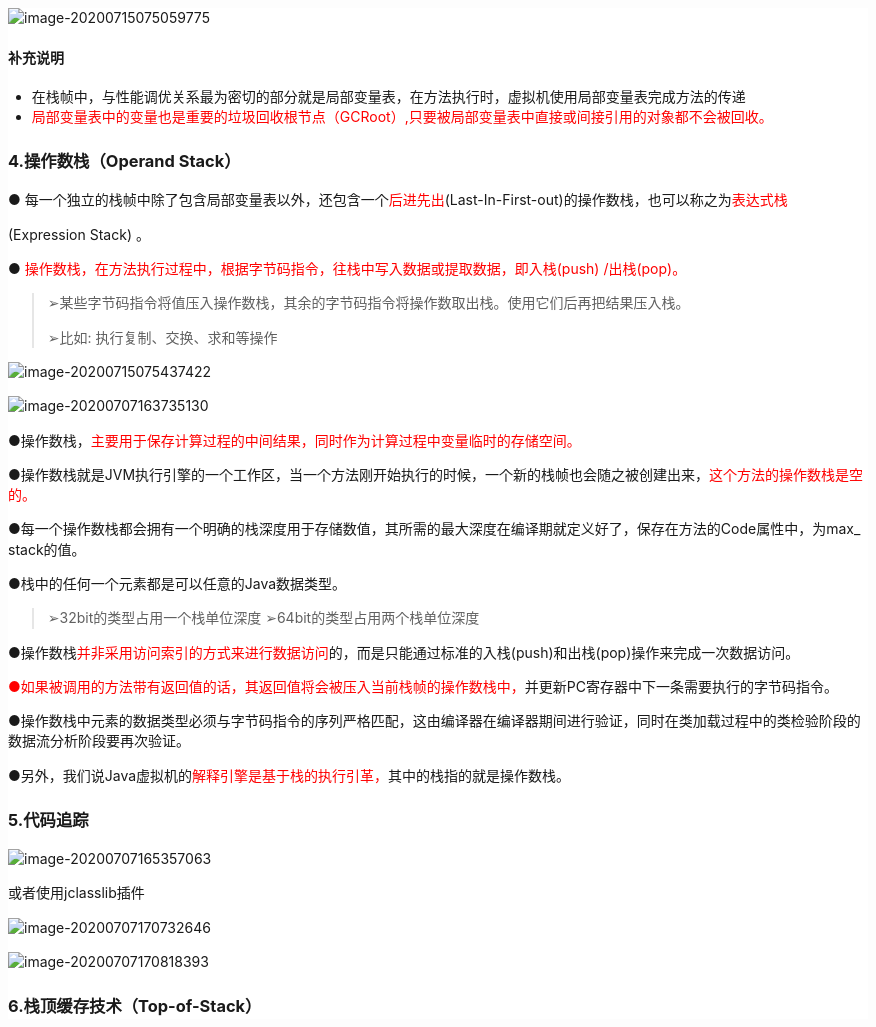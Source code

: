 ![image-20200715075059775](https://gitee.com/XiaoShenKeHeBen/Static/raw/master/image-20200715075059775.png)

#### 补充说明

- 在栈帧中，与性能调优关系最为密切的部分就是局部变量表，在方法执行时，虚拟机使用局部变量表完成方法的传递
- <font color="red">局部变量表中的变量也是重要的垃圾回收根节点（GCRoot）,只要被局部变量表中直接或间接引用的对象都不会被回收。</font>

### 4.操作数栈（Operand Stack）

● 每一个独立的栈帧中除了包含局部变量表以外，还包含一个<font color="red">后进先出</font>(Last-In-First-out)的操作数栈，也可以称之为<font color="red">表达式栈</font>

(Expression Stack) 。

● <font color="red">操作数栈，在方法执行过程中，根据字节码指令，往栈中写入数据或提取数据，即入栈(push) /出栈(pop)。</font>

> ➢某些字节码指令将值压入操作数栈，其余的字节码指令将操作数取出栈。使用它们后再把结果压入栈。
>
> ➢比如: 执行复制、交换、求和等操作

![image-20200715075437422](https://gitee.com/XiaoShenKeHeBen/Static/raw/master/image-20200715075437422.png)

![image-20200707163735130](https://gitee.com/XiaoShenKeHeBen/Static/raw/master/image-20200707163735130.png)



●操作数栈，<font color="red">主要用于保存计算过程的中间结果，同时作为计算过程中变量临时的存储空间。</font>

●操作数栈就是JVM执行引擎的一个工作区，当一个方法刚开始执行的时候，一个新的栈帧也会随之被创建出来，<font color="red">这个方法的操作数栈是空的。</font>

●每一个操作数栈都会拥有一个明确的栈深度用于存储数值，其所需的最大深度在编译期就定义好了，保存在方法的Code属性中，为max_ stack的值。

●栈中的任何一个元素都是可以任意的Java数据类型。

> ➢32bit的类型占用一个栈单位深度
> ➢64bit的类型占用两个栈单位深度

●操作数栈<font color="red">并非采用访问索引的方式来进行数据访问</font>的，而是只能通过标准的入栈(push)和出栈(pop)操作来完成一次数据访问。

<font color="red">●如果被调用的方法带有返回值的话，其返回值将会被压入当前栈帧的操作数栈中，</font>并更新PC寄存器中下一条需要执行的字节码指令。

●操作数栈中元素的数据类型必须与字节码指令的序列严格匹配，这由编译器在编译器期间进行验证，同时在类加载过程中的类检验阶段的数据流分析阶段要再次验证。

●另外，我们说Java虚拟机的<font color="red">解释引擎是基于栈的执行引革，</font>其中的栈指的就是操作数栈。

### 5.代码追踪

![image-20200707165357063](https://gitee.com/XiaoShenKeHeBen/Static/raw/master/image-20200707165357063.png)

或者使用jclasslib插件

![image-20200707170732646](https://gitee.com/XiaoShenKeHeBen/Static/raw/master/image-20200707170732646.png)

![image-20200707170818393](https://gitee.com/XiaoShenKeHeBen/Static/raw/master/image-20200707170818393.png)



### 6.栈顶缓存技术（Top-of-Stack）
